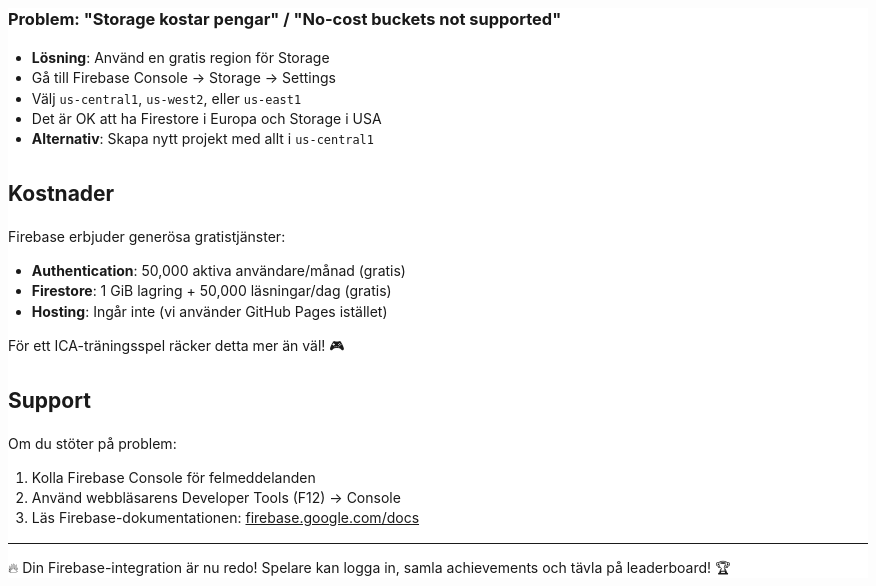 ### Problem: "Storage kostar pengar" / "No-cost buckets not supported"
- **Lösning**: Använd en gratis region för Storage
- Gå till Firebase Console → Storage → Settings
- Välj `us-central1`, `us-west2`, eller `us-east1`
- Det är OK att ha Firestore i Europa och Storage i USA
- **Alternativ**: Skapa nytt projekt med allt i `us-central1`

## Kostnader

Firebase erbjuder generösa gratistjänster:

- **Authentication**: 50,000 aktiva användare/månad (gratis)
- **Firestore**: 1 GiB lagring + 50,000 läsningar/dag (gratis)
- **Hosting**: Ingår inte (vi använder GitHub Pages istället)

För ett ICA-träningsspel räcker detta mer än väl! 🎮

## Support

Om du stöter på problem:
1. Kolla Firebase Console för felmeddelanden
2. Använd webbläsarens Developer Tools (F12) → Console
3. Läs Firebase-dokumentationen: [firebase.google.com/docs](https://firebase.google.com/docs)

---

🔥 Din Firebase-integration är nu redo! Spelare kan logga in, samla achievements och tävla på leaderboard! 🏆
